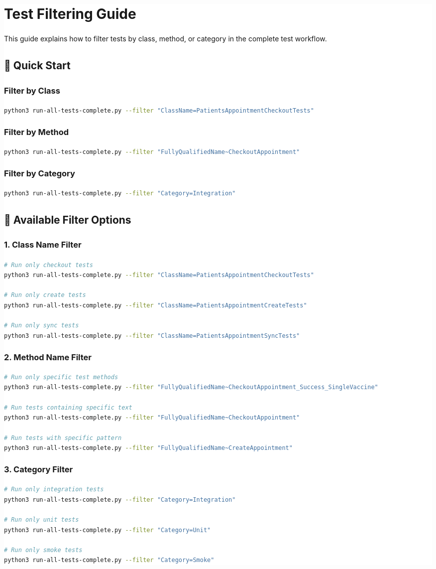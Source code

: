 # Test Filtering Guide

This guide explains how to filter tests by class, method, or category in the complete test workflow.

## 🚀 Quick Start

### Filter by Class
```bash
python3 run-all-tests-complete.py --filter "ClassName=PatientsAppointmentCheckoutTests"
```

### Filter by Method
```bash
python3 run-all-tests-complete.py --filter "FullyQualifiedName~CheckoutAppointment"
```

### Filter by Category
```bash
python3 run-all-tests-complete.py --filter "Category=Integration"
```

## 🔧 Available Filter Options

### 1. Class Name Filter
```bash
# Run only checkout tests
python3 run-all-tests-complete.py --filter "ClassName=PatientsAppointmentCheckoutTests"

# Run only create tests
python3 run-all-tests-complete.py --filter "ClassName=PatientsAppointmentCreateTests"

# Run only sync tests
python3 run-all-tests-complete.py --filter "ClassName=PatientsAppointmentSyncTests"
```

### 2. Method Name Filter
```bash
# Run only specific test methods
python3 run-all-tests-complete.py --filter "FullyQualifiedName~CheckoutAppointment_Success_SingleVaccine"

# Run tests containing specific text
python3 run-all-tests-complete.py --filter "FullyQualifiedName~CheckoutAppointment"

# Run tests with specific pattern
python3 run-all-tests-complete.py --filter "FullyQualifiedName~CreateAppointment"
```

### 3. Category Filter
```bash
# Run only integration tests
python3 run-all-tests-complete.py --filter "Category=Integration"

# Run only unit tests
python3 run-all-tests-complete.py --filter "Category=Unit"

# Run only smoke tests
python3 run-all-tests-complete.py --filter "Category=Smoke"
```
